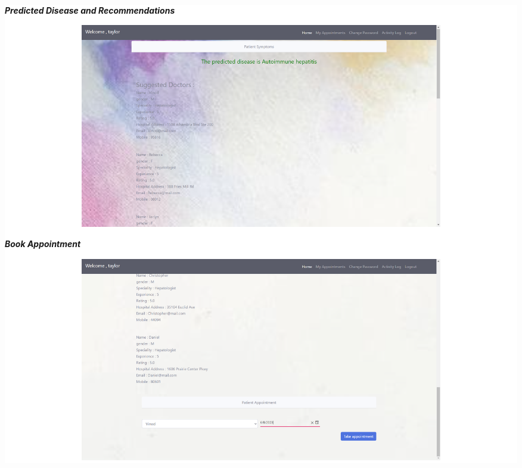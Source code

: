 ***Predicted Disease and Recommendations***
<p align="center">
  <img width="70%" height="70%" src="images\recommend.png" alt="recommend.png">
</p>

***Book Appointment***
<p align="center">
  <img width="70%" height="70%" src="images\book.png" alt="Book.png">
</p>
